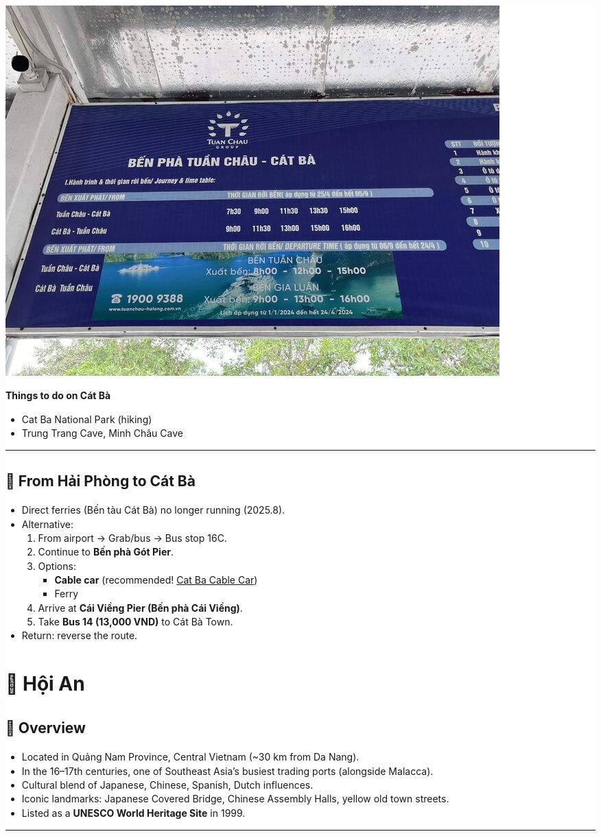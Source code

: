 ![Cát Bà Island Ferry](./assets/catba_schedule.jpeg)

**Things to do on Cát Bà**  
- Cat Ba National Park (hiking)  
- Trung Trang Cave, Minh Châu Cave  

---

## 🚉 From Hải Phòng to Cát Bà
- Direct ferries (Bến tàu Cát Bà) no longer running (2025.8).  
- Alternative:  
  1. From airport → Grab/bus → Bus stop 16C.  
  2. Continue to **Bến phà Gót Pier**.  
  3. Options:  
     - **Cable car** (recommended! [Cat Ba Cable Car](https://catba.sunworld.vn/en/))  
     - Ferry  
  4. Arrive at **Cái Viềng Pier (Bến phà Cái Viềng)**.  
  5. Take **Bus 14 (13,000 VND)** to Cát Bà Town.  
- Return: reverse the route. 

# 🏮 Hội An

## 📍 Overview
- Located in Quảng Nam Province, Central Vietnam (~30 km from Da Nang).  
- In the 16–17th centuries, one of Southeast Asia’s busiest trading ports (alongside Malacca).  
- Cultural blend of Japanese, Chinese, Spanish, Dutch influences.  
- Iconic landmarks: Japanese Covered Bridge, Chinese Assembly Halls, yellow old town streets.  
- Listed as a **UNESCO World Heritage Site** in 1999.  

---